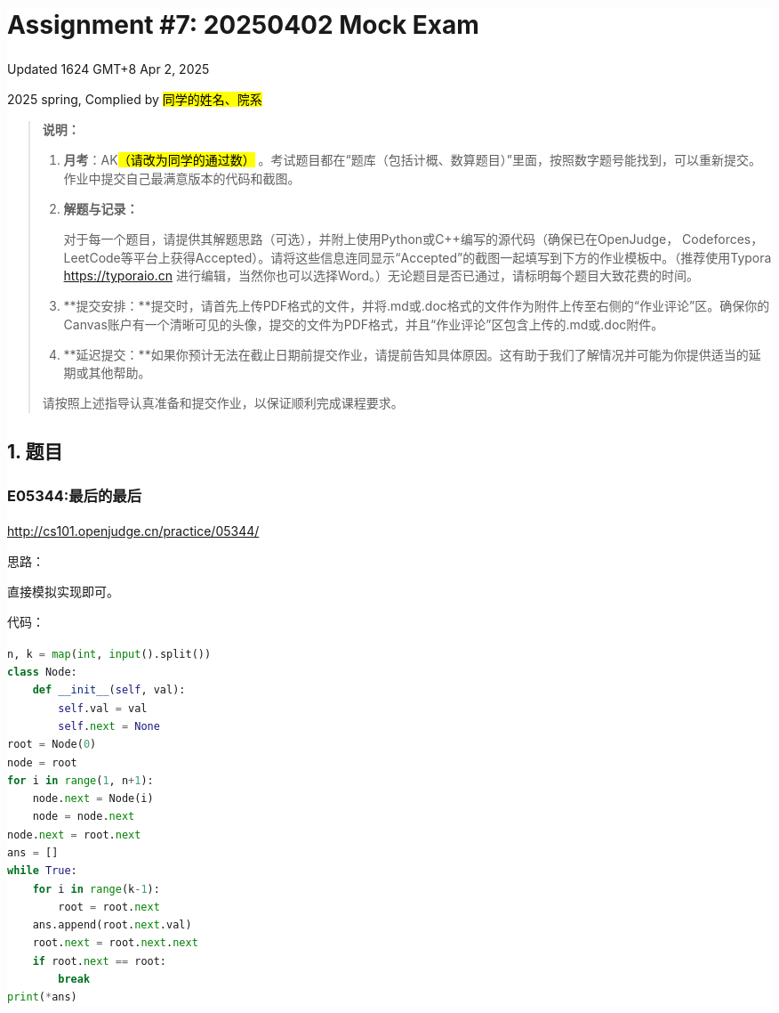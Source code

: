 # Assignment #7: 20250402 Mock Exam

Updated 1624 GMT+8 Apr 2, 2025

2025 spring, Complied by <mark>同学的姓名、院系</mark>



> **说明：**
>
> 1. **⽉考**：AK<mark>（请改为同学的通过数）</mark> 。考试题⽬都在“题库（包括计概、数算题目）”⾥⾯，按照数字题号能找到，可以重新提交。作业中提交⾃⼰最满意版本的代码和截图。
>
> 2. **解题与记录：**
>
>    对于每一个题目，请提供其解题思路（可选），并附上使用Python或C++编写的源代码（确保已在OpenJudge， Codeforces，LeetCode等平台上获得Accepted）。请将这些信息连同显示“Accepted”的截图一起填写到下方的作业模板中。（推荐使用Typora https://typoraio.cn 进行编辑，当然你也可以选择Word。）无论题目是否已通过，请标明每个题目大致花费的时间。
>
> 3. **提交安排：**提交时，请首先上传PDF格式的文件，并将.md或.doc格式的文件作为附件上传至右侧的“作业评论”区。确保你的Canvas账户有一个清晰可见的头像，提交的文件为PDF格式，并且“作业评论”区包含上传的.md或.doc附件。
>
> 4. **延迟提交：**如果你预计无法在截止日期前提交作业，请提前告知具体原因。这有助于我们了解情况并可能为你提供适当的延期或其他帮助。 
>
> 请按照上述指导认真准备和提交作业，以保证顺利完成课程要求。



## 1. 题目

### E05344:最后的最后

http://cs101.openjudge.cn/practice/05344/



思路：

直接模拟实现即可。

代码：

```python
n, k = map(int, input().split())
class Node:
    def __init__(self, val):
        self.val = val
        self.next = None
root = Node(0)
node = root
for i in range(1, n+1):
    node.next = Node(i)
    node = node.next
node.next = root.next
ans = []
while True:
    for i in range(k-1):
        root = root.next
    ans.append(root.next.val)
    root.next = root.next.next
    if root.next == root:
        break
print(*ans)
```
